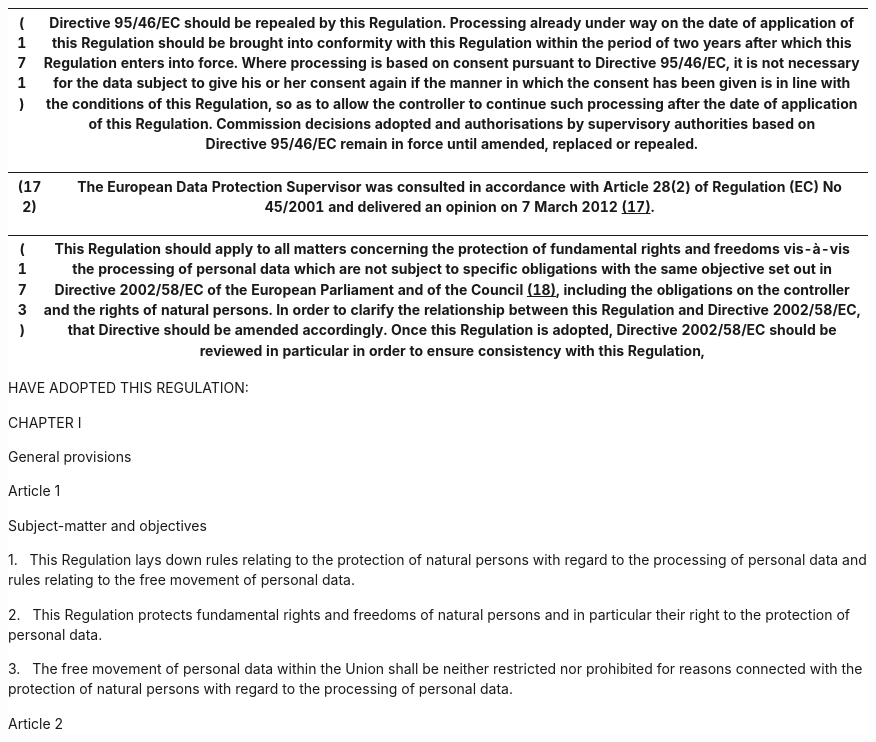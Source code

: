 

| (171\) | Directive 95/46/EC should be repealed by this Regulation. Processing already under way on the date of application of this Regulation should be brought into conformity with this Regulation within the period of two years after which this Regulation enters into force. Where processing is based on consent pursuant to Directive 95/46/EC, it is not necessary for the data subject to give his or her consent again if the manner in which the consent has been given is in line with the conditions of this Regulation, so as to allow the controller to continue such processing after the date of application of this Regulation. Commission decisions adopted and authorisations by supervisory authorities based on Directive 95/46/EC remain in force until amended, replaced or repealed. |
| --- | --- |







| (172\) | The European Data Protection Supervisor was consulted in accordance with Article 28(2\) of Regulation (EC) No 45/2001 and delivered an opinion on 7 March 2012 [(17)](#ntr17-L_2016119EN.01000101-E0017). |
| --- | --- |







| (173\) | This Regulation should apply to all matters concerning the protection of fundamental rights and freedoms vis\-à\-vis the processing of personal data which are not subject to specific obligations with the same objective set out in Directive 2002/58/EC of the European Parliament and of the Council [(18)](#ntr18-L_2016119EN.01000101-E0018), including the obligations on the controller and the rights of natural persons. In order to clarify the relationship between this Regulation and Directive 2002/58/EC, that Directive should be amended accordingly. Once this Regulation is adopted, Directive 2002/58/EC should be reviewed in particular in order to ensure consistency with this Regulation, |
| --- | --- |



HAVE ADOPTED THIS REGULATION:






CHAPTER I






General provisions






Article 1



Subject\-matter and objectives




1\.   This Regulation lays down rules relating to the protection of natural persons with regard to the processing of personal data and rules relating to the free movement of personal data.




2\.   This Regulation protects fundamental rights and freedoms of natural persons and in particular their right to the protection of personal data.




3\.   The free movement of personal data within the Union shall be neither restricted nor prohibited for reasons connected with the protection of natural persons with regard to the processing of personal data.





Article 2
